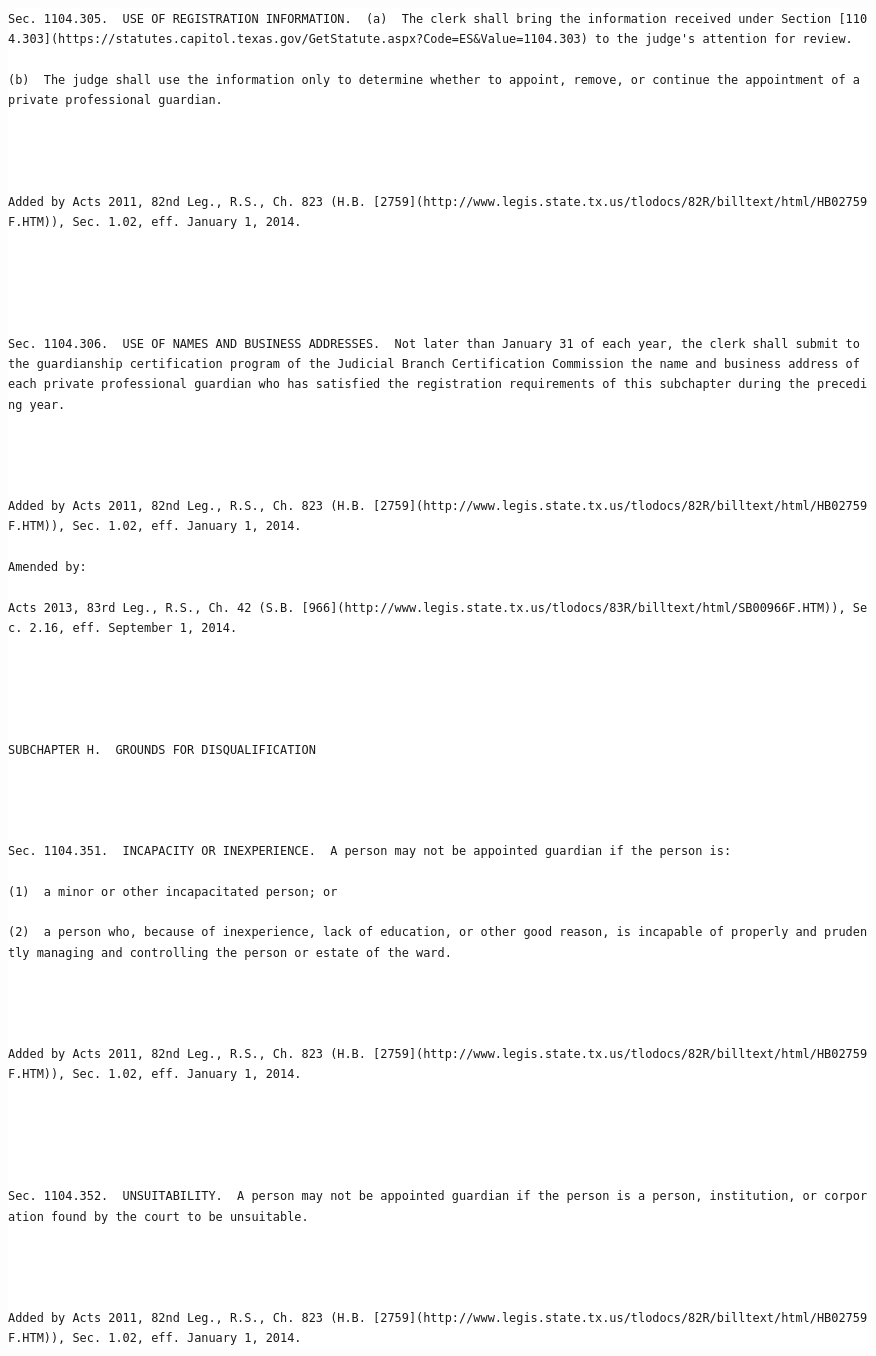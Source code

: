     
    
    
    
    Sec. 1104.305.  USE OF REGISTRATION INFORMATION.  (a)  The clerk shall bring the information received under Section [1104.303](https://statutes.capitol.texas.gov/GetStatute.aspx?Code=ES&Value=1104.303) to the judge's attention for review.
    
    (b)  The judge shall use the information only to determine whether to appoint, remove, or continue the appointment of a private professional guardian.
    
    
    
    
    Added by Acts 2011, 82nd Leg., R.S., Ch. 823 (H.B. [2759](http://www.legis.state.tx.us/tlodocs/82R/billtext/html/HB02759F.HTM)), Sec. 1.02, eff. January 1, 2014.
    
    
    
    
    
    Sec. 1104.306.  USE OF NAMES AND BUSINESS ADDRESSES.  Not later than January 31 of each year, the clerk shall submit to the guardianship certification program of the Judicial Branch Certification Commission the name and business address of each private professional guardian who has satisfied the registration requirements of this subchapter during the preceding year.
    
    
    
    
    Added by Acts 2011, 82nd Leg., R.S., Ch. 823 (H.B. [2759](http://www.legis.state.tx.us/tlodocs/82R/billtext/html/HB02759F.HTM)), Sec. 1.02, eff. January 1, 2014.
    
    Amended by: 
    
    Acts 2013, 83rd Leg., R.S., Ch. 42 (S.B. [966](http://www.legis.state.tx.us/tlodocs/83R/billtext/html/SB00966F.HTM)), Sec. 2.16, eff. September 1, 2014.
    
    
    
    
    
    SUBCHAPTER H.  GROUNDS FOR DISQUALIFICATION
    
      
    
    
    Sec. 1104.351.  INCAPACITY OR INEXPERIENCE.  A person may not be appointed guardian if the person is:
    
    (1)  a minor or other incapacitated person; or
    
    (2)  a person who, because of inexperience, lack of education, or other good reason, is incapable of properly and prudently managing and controlling the person or estate of the ward.
    
    
    
    
    Added by Acts 2011, 82nd Leg., R.S., Ch. 823 (H.B. [2759](http://www.legis.state.tx.us/tlodocs/82R/billtext/html/HB02759F.HTM)), Sec. 1.02, eff. January 1, 2014.
    
    
    
    
    
    Sec. 1104.352.  UNSUITABILITY.  A person may not be appointed guardian if the person is a person, institution, or corporation found by the court to be unsuitable.
    
    
    
    
    Added by Acts 2011, 82nd Leg., R.S., Ch. 823 (H.B. [2759](http://www.legis.state.tx.us/tlodocs/82R/billtext/html/HB02759F.HTM)), Sec. 1.02, eff. January 1, 2014.
    
